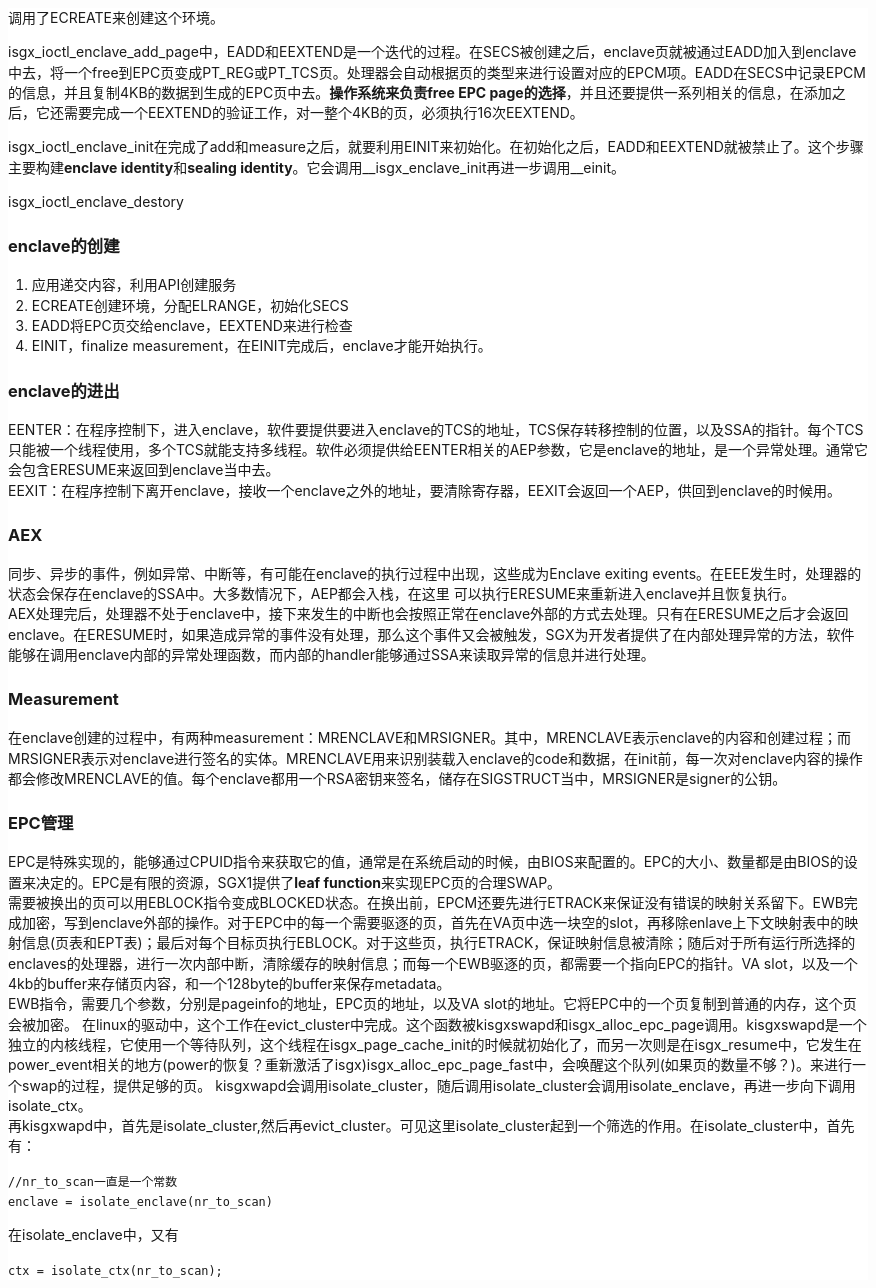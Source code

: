 调用了ECREATE来创建这个环境。

isgx_ioctl_enclave_add_page中，EADD和EEXTEND是一个迭代的过程。在SECS被创建之后，enclave页就被通过EADD加入到enclave中去，将一个free到EPC页变成PT_REG或PT_TCS页。处理器会自动根据页的类型来进行设置对应的EPCM项。EADD在SECS中记录EPCM的信息，并且复制4KB的数据到生成的EPC页中去。**操作系统来负责free EPC page的选择**，并且还要提供一系列相关的信息，在添加之后，它还需要完成一个EEXTEND的验证工作，对一整个4KB的页，必须执行16次EEXTEND。  

isgx_ioctl_enclave_init在完成了add和measure之后，就要利用EINIT来初始化。在初始化之后，EADD和EEXTEND就被禁止了。这个步骤主要构建**enclave identity**和**sealing identity**。它会调用__isgx_enclave_init再进一步调用__einit。

isgx_ioctl_enclave_destory

### enclave的创建
1. 应用递交内容，利用API创建服务  
2. ECREATE创建环境，分配ELRANGE，初始化SECS  
3. EADD将EPC页交给enclave，EEXTEND来进行检查  
4. EINIT，finalize measurement，在EINIT完成后，enclave才能开始执行。  

### enclave的进出
EENTER：在程序控制下，进入enclave，软件要提供要进入enclave的TCS的地址，TCS保存转移控制的位置，以及SSA的指针。每个TCS只能被一个线程使用，多个TCS就能支持多线程。软件必须提供给EENTER相关的AEP参数，它是enclave的地址，是一个异常处理。通常它会包含ERESUME来返回到enclave当中去。  
EEXIT：在程序控制下离开enclave，接收一个enclave之外的地址，要清除寄存器，EEXIT会返回一个AEP，供回到enclave的时候用。  

### AEX
同步、异步的事件，例如异常、中断等，有可能在enclave的执行过程中出现，这些成为Enclave exiting events。在EEE发生时，处理器的状态会保存在enclave的SSA中。大多数情况下，AEP都会入栈，在这里 可以执行ERESUME来重新进入enclave并且恢复执行。  
AEX处理完后，处理器不处于enclave中，接下来发生的中断也会按照正常在enclave外部的方式去处理。只有在ERESUME之后才会返回enclave。在ERESUME时，如果造成异常的事件没有处理，那么这个事件又会被触发，SGX为开发者提供了在内部处理异常的方法，软件能够在调用enclave内部的异常处理函数，而内部的handler能够通过SSA来读取异常的信息并进行处理。  

### Measurement
在enclave创建的过程中，有两种measurement：MRENCLAVE和MRSIGNER。其中，MRENCLAVE表示enclave的内容和创建过程；而MRSIGNER表示对enclave进行签名的实体。MRENCLAVE用来识别装载入enclave的code和数据，在init前，每一次对enclave内容的操作都会修改MRENCLAVE的值。每个enclave都用一个RSA密钥来签名，储存在SIGSTRUCT当中，MRSIGNER是signer的公钥。  

### EPC管理
EPC是特殊实现的，能够通过CPUID指令来获取它的值，通常是在系统启动的时候，由BIOS来配置的。EPC的大小、数量都是由BIOS的设置来决定的。EPC是有限的资源，SGX1提供了**leaf function**来实现EPC页的合理SWAP。  
需要被换出的页可以用EBLOCK指令变成BLOCKED状态。在换出前，EPCM还要先进行ETRACK来保证没有错误的映射关系留下。EWB完成加密，写到enclave外部的操作。对于EPC中的每一个需要驱逐的页，首先在VA页中选一块空的slot，再移除enlave上下文映射表中的映射信息(页表和EPT表)；最后对每个目标页执行EBLOCK。对于这些页，执行ETRACK，保证映射信息被清除；随后对于所有运行所选择的enclaves的处理器，进行一次内部中断，清除缓存的映射信息；而每一个EWB驱逐的页，都需要一个指向EPC的指针。VA slot，以及一个4kb的buffer来存储页内容，和一个128byte的buffer来保存metadata。  
EWB指令，需要几个参数，分别是pageinfo的地址，EPC页的地址，以及VA slot的地址。它将EPC中的一个页复制到普通的内存，这个页会被加密。
在linux的驱动中，这个工作在evict_cluster中完成。这个函数被kisgxswapd和isgx_alloc_epc_page调用。kisgxswapd是一个独立的内核线程，它使用一个等待队列，这个线程在isgx_page_cache_init的时候就初始化了，而另一次则是在isgx_resume中，它发生在power_event相关的地方(power的恢复？重新激活了isgx)isgx_alloc_epc_page_fast中，会唤醒这个队列(如果页的数量不够？)。来进行一个swap的过程，提供足够的页。
kisgxwapd会调用isolate_cluster，随后调用isolate_cluster会调用isolate_enclave，再进一步向下调用isolate_ctx。  
再kisgxwapd中，首先是isolate_cluster,然后再evict_cluster。可见这里isolate_cluster起到一个筛选的作用。在isolate_cluster中，首先有：

	//nr_to_scan一直是一个常数  
	enclave = isolate_enclave(nr_to_scan)  
	
在isolate_enclave中，又有

	ctx = isolate_ctx(nr_to_scan);
	
